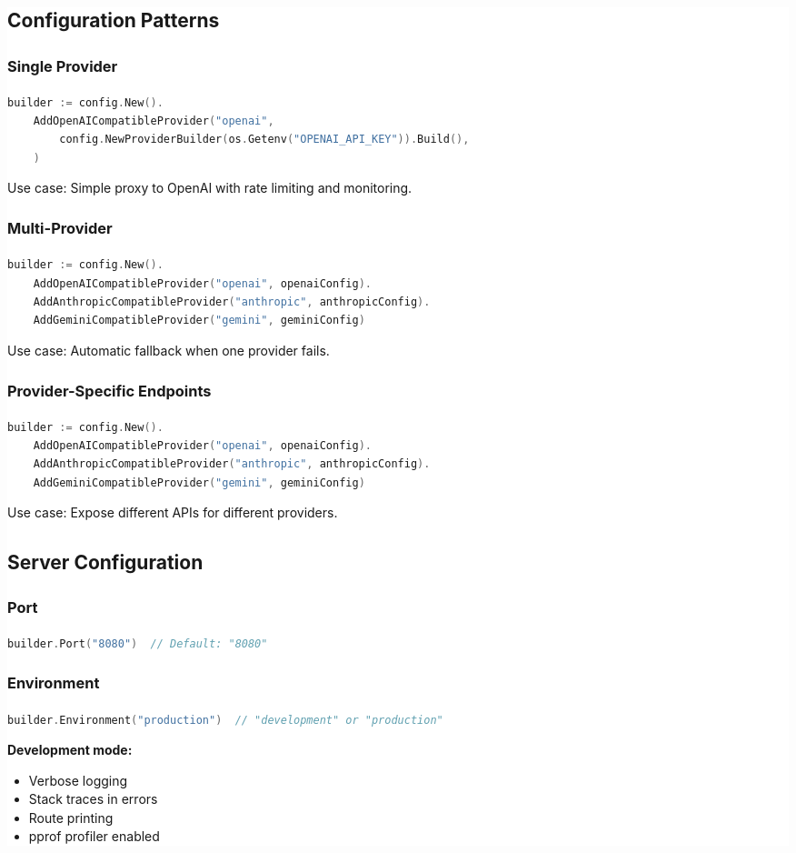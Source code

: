 ## Configuration Patterns

### Single Provider

```go
builder := config.New().
    AddOpenAICompatibleProvider("openai",
        config.NewProviderBuilder(os.Getenv("OPENAI_API_KEY")).Build(),
    )
```

Use case: Simple proxy to OpenAI with rate limiting and monitoring.

### Multi-Provider

```go
builder := config.New().
    AddOpenAICompatibleProvider("openai", openaiConfig).
    AddAnthropicCompatibleProvider("anthropic", anthropicConfig).
    AddGeminiCompatibleProvider("gemini", geminiConfig)
```

Use case: Automatic fallback when one provider fails.

### Provider-Specific Endpoints

```go
builder := config.New().
    AddOpenAICompatibleProvider("openai", openaiConfig).
    AddAnthropicCompatibleProvider("anthropic", anthropicConfig).
    AddGeminiCompatibleProvider("gemini", geminiConfig)
```

Use case: Expose different APIs for different providers.

## Server Configuration

### Port

```go
builder.Port("8080")  // Default: "8080"
```

### Environment

```go
builder.Environment("production")  // "development" or "production"
```

**Development mode:**
- Verbose logging
- Stack traces in errors
- Route printing
- pprof profiler enabled
